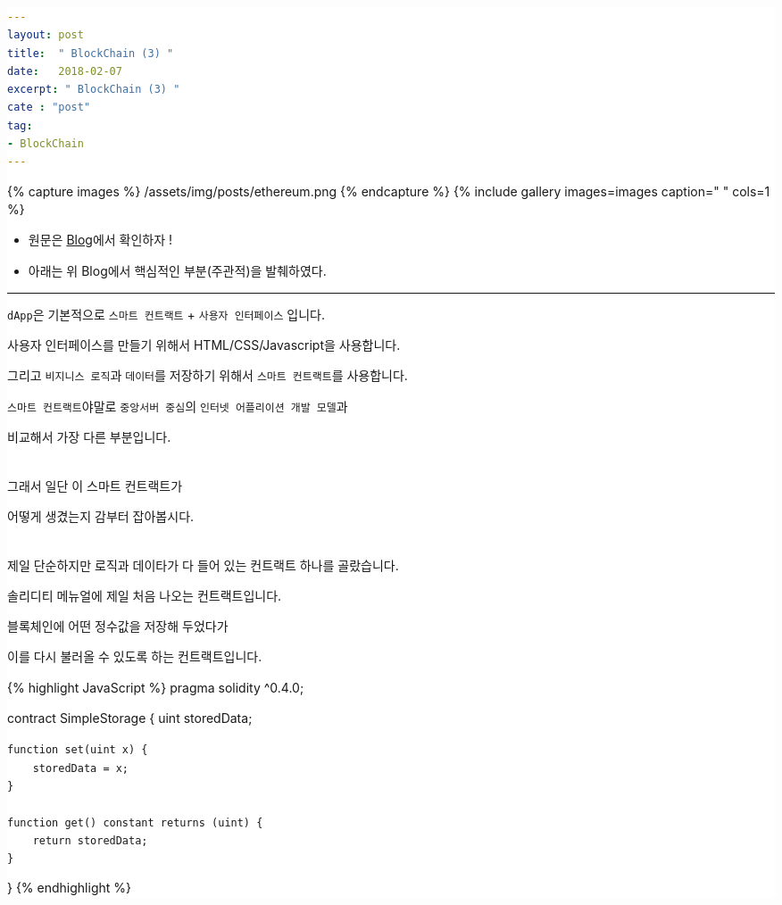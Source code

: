 ```yaml
---
layout: post
title:  " BlockChain (3) "
date:   2018-02-07
excerpt: " BlockChain (3) "
cate : "post"
tag:
- BlockChain
---
```

{% capture images %}
  /assets/img/posts/ethereum.png
{% endcapture %}
{% include gallery images=images caption=" " cols=1 %}

* 원문은 [Blog](http://www.chaintalk.io/archive/lecture/86)에서 확인하자 !

* 아래는 위 Blog에서 핵심적인 부분(주관적)을 발췌하였다.

---


`dApp`은 기본적으로 `스마트 컨트랙트` + `사용자 인터페이스` 입니다.

사용자 인터페이스를 만들기 위해서 HTML/CSS/Javascript을 사용합니다. 

그리고 `비지니스 로직`과 `데이터`를 저장하기 위해서 `스마트 컨트랙트`를 사용합니다. 

`스마트 컨트랙트`야말로 `중앙서버 중심`의 `인터넷 어플리이션 개발 모델`과 

비교해서 가장 다른 부분입니다.
<br><br>


그래서 일단 이 스마트 컨트랙트가 

어떻게 생겼는지 감부터 잡아봅시다. 
<br><br>


제일 단순하지만 로직과 데이타가 다 들어 있는 컨트랙트 하나를 골랐습니다. 

솔리디티 메뉴얼에 제일 처음 나오는 컨트랙트입니다.

블록체인에 어떤 정수값을 저장해 두었다가 

이를 다시 불러올 수 있도록 하는 컨트랙트입니다.


{% highlight JavaScript %}
pragma solidity ^0.4.0; 

contract SimpleStorage {
    uint storedData;

    function set(uint x) {
        storedData = x;
    }

    function get() constant returns (uint) {
        return storedData;
    }
}
{% endhighlight %}
